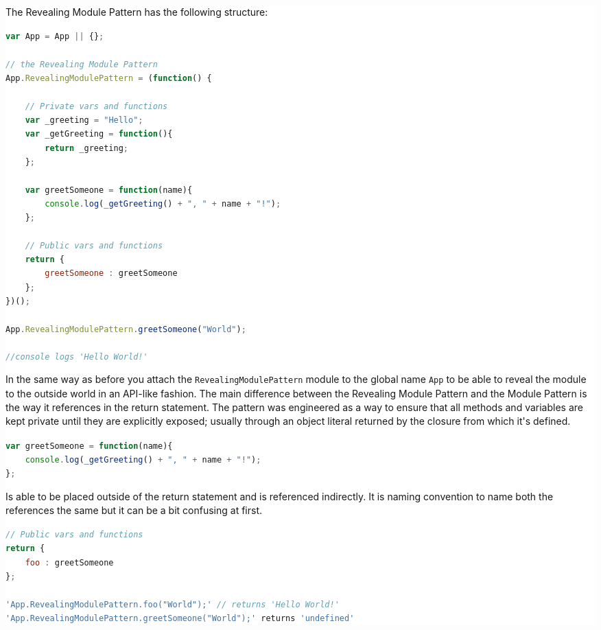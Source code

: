 The Revealing Module Pattern has the following structure:

```javascript
var App = App || {};

// the Revealing Module Pattern
App.RevealingModulePattern = (function() {
    
    // Private vars and functions
    var _greeting = "Hello";
    var _getGreeting = function(){
        return _greeting;
    };

    var greetSomeone = function(name){
        console.log(_getGreeting() + ", " + name + "!");
    };

    // Public vars and functions
    return {
        greetSomeone : greetSomeone
    };
})();

App.RevealingModulePattern.greetSomeone("World");

//console logs 'Hello World!'
```

In the same way as before you attach the `RevealingModulePattern` module to the global name `App` to be able to reveal the module to the outside world in an API-like fashion. The main difference between the Revealing Module Pattern and the Module Pattern is the way it references in the return statement. The pattern was engineered as a way to ensure that all methods and variables are kept private until they are explicitly exposed; usually through an object literal returned by the closure from which it's defined.

```javascript
var greetSomeone = function(name){
    console.log(_getGreeting() + ", " + name + "!");
};
```

Is able to be placed outside of the return statement and is referenced indirectly. It is naming convention to name both the references the same but it can be a bit confusing at first.
	
```javascript
// Public vars and functions
return {
    foo : greetSomeone
};

'App.RevealingModulePattern.foo("World");' // returns 'Hello World!'
'App.RevealingModulePattern.greetSomeone("World");' returns 'undefined'
```
